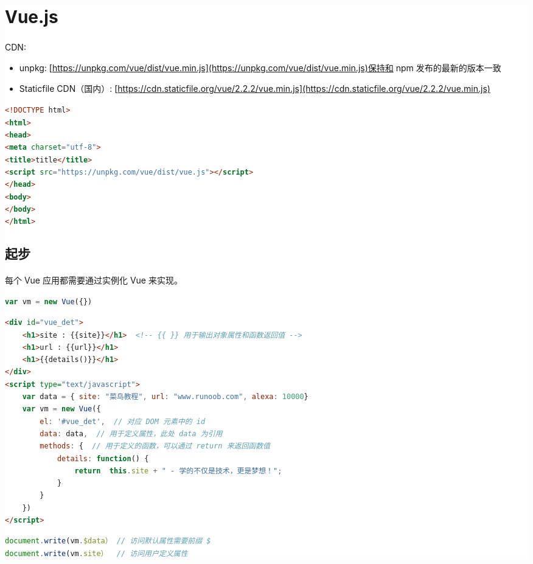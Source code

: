 # Vue.js

CDN: 

* unpkg: [https://unpkg.com/vue/dist/vue.min.js](https://unpkg.com/vue/dist/vue.min.js)保持和 npm 发布的最新的版本一致

* Staticfile CDN（国内）: [https://cdn.staticfile.org/vue/2.2.2/vue.min.js](https://cdn.staticfile.org/vue/2.2.2/vue.min.js)

```html
<!DOCTYPE html>
<html>
<head>
<meta charset="utf-8">
<title>title</title>
<script src="https://unpkg.com/vue/dist/vue.js"></script>
</head>
<body>
</body>
</html>
```

## 起步

每个 Vue 应用都需要通过实例化 Vue 来实现。

```js
var vm = new Vue({})
```

```html
<div id="vue_det">
    <h1>site : {{site}}</h1>  <!-- {{ }} 用于输出对象属性和函数返回值 -->
    <h1>url : {{url}}</h1>
    <h1>{{details()}}</h1>
</div>
<script type="text/javascript">
    var data = { site: "菜鸟教程", url: "www.runoob.com", alexa: 10000}
    var vm = new Vue({
        el: '#vue_det',  // 对应 DOM 元素中的 id
        data: data,  // 用于定义属性，此处 data 为引用
        methods: {  // 用于定义的函数，可以通过 return 来返回函数值
            details: function() {
                return  this.site + " - 学的不仅是技术，更是梦想！";
            }
        }
    })
</script>
```

```js
document.write(vm.$data） // 访问默认属性需要前缀 $
document.write(vm.site）  // 访问用户定义属性
```
